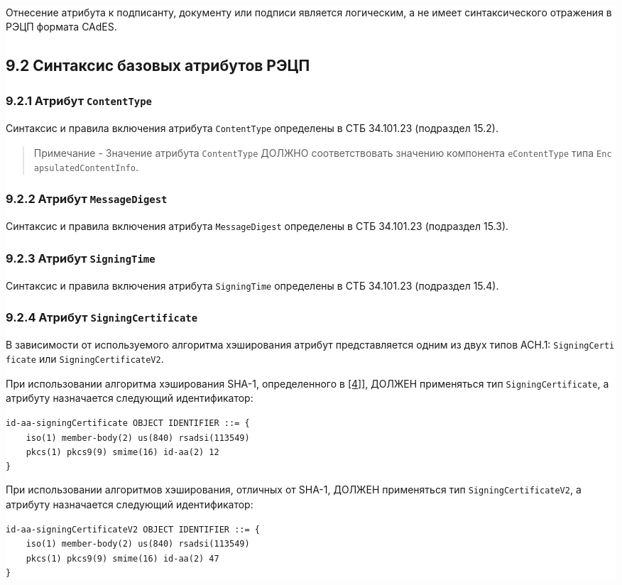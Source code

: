 Отнесение атрибута к подписанту, документу или подписи 
является логическим, а не имеет синтаксического отражения 
в РЭЦП формата CAdES.


## 9.2 <a name="Cades2"></a>Синтаксис базовых атрибутов РЭЦП


### 9.2.1 <a name="Cades21"></a>Атрибут `ContentType`


Синтаксис и правила включения атрибута `ContentType` 
определены в СТБ 34.101.23 (подраздел 15.2).


>Примечание - Значение атрибута `ContentType` ДОЛЖНО 
соответствовать значению компонента `eContentType` 
типа `EncapsulatedContentInfo`.


### 9.2.2 <a name="Cades22"></a>Атрибут `MessageDigest`


Синтаксис и правила включения атрибута `MessageDigest` 
определены в СТБ 34.101.23 (подраздел 15.3).



### 9.2.3 <a name="Cades23"></a>Атрибут `SigningTime`


Синтаксис и правила включения атрибута `SigningTime` 
определены в СТБ 34.101.23 (подраздел 15.4).


### 9.2.4 <a name="Cades24"></a>Атрибут `SigningCertificate`


В зависимости от используемого алгоритма хэширования атрибут
представляется одним из двух типов АСН.1: `SigningCertificate` или 
`SigningCertificateV2`. 

При использовании алгоритма хэширования SHA-1, определенного в 
[[4]](99Biblio.md#SHA1)], ДОЛЖЕН применяться тип `SigningCertificate`,
а атрибуту назначается следующий идентификатор:

    id-aa-signingCertificate OBJECT IDENTIFIER ::= {
        iso(1) member-body(2) us(840) rsadsi(113549)
        pkcs(1) pkcs9(9) smime(16) id-aa(2) 12
    }

При использовании алгоритмов хэширования, отличных от SHA-1, 
ДОЛЖЕН применяться тип `SigningCertificateV2`,
а атрибуту назначается следующий идентификатор:

    id-aa-signingCertificateV2 OBJECT IDENTIFIER ::= {
        iso(1) member-body(2) us(840) rsadsi(113549)
        pkcs(1) pkcs9(9) smime(16) id-aa(2) 47
    }
